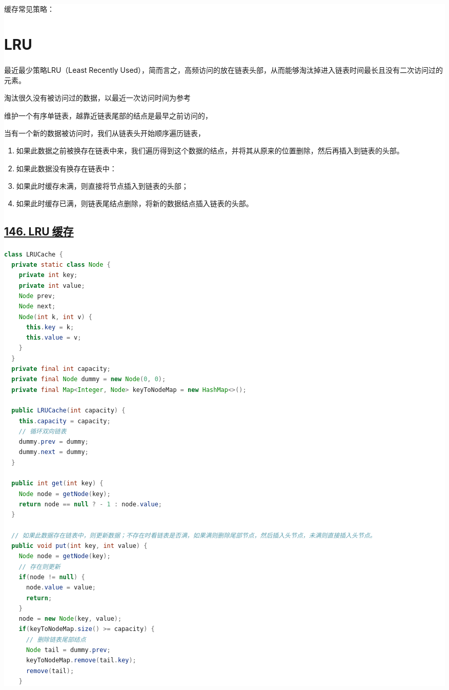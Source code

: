 缓存常见策略：

# LRU
最近最少策略LRU（Least Recently Used），简而言之，高频访问的放在链表头部，从而能够淘汰掉进入链表时间最长且没有二次访问过的元素。

淘汰很久没有被访问过的数据，以最近一次访问时间为参考



维护一个有序单链表，越靠近链表尾部的结点是最早之前访问的，

当有一个新的数据被访问时，我们从链表头开始顺序遍历链表，

1. 如果此数据之前被换存在链表中来，我们遍历得到这个数据的结点，并将其从原来的位置删除，然后再插入到链表的头部。
2. 如果此数据没有换存在链表中：

1. 如果此时缓存未满，则直接将节点插入到链表的头部；
2. 如果此时缓存已满，则链表尾结点删除，将新的数据结点插入链表的头部。



## [146. LRU 缓存](https://leetcode.cn/problems/lru-cache/)

```java
class LRUCache {
  private static class Node {
    private int key;
    private int value;
    Node prev;
    Node next;
    Node(int k, int v) {
      this.key = k;
      this.value = v;
    }
  }
  private final int capacity;
  private final Node dummy = new Node(0, 0);
  private final Map<Integer, Node> keyToNodeMap = new HashMap<>();

  public LRUCache(int capacity) {
    this.capacity = capacity;
    // 循环双向链表
    dummy.prev = dummy;
    dummy.next = dummy;
  }

  public int get(int key) {
    Node node = getNode(key);
    return node == null ? - 1 : node.value;
  }

  // 如果此数据存在链表中，则更新数据；不存在时看链表是否满，如果满则删除尾部节点，然后插入头节点，未满则直接插入头节点。
  public void put(int key, int value) {
    Node node = getNode(key);
    // 存在则更新
    if(node != null) {
      node.value = value;
      return;
    }
    node = new Node(key, value);
    if(keyToNodeMap.size() >= capacity) {
      // 删除链表尾部结点
      Node tail = dummy.prev;
      keyToNodeMap.remove(tail.key);
      remove(tail);
    }
```